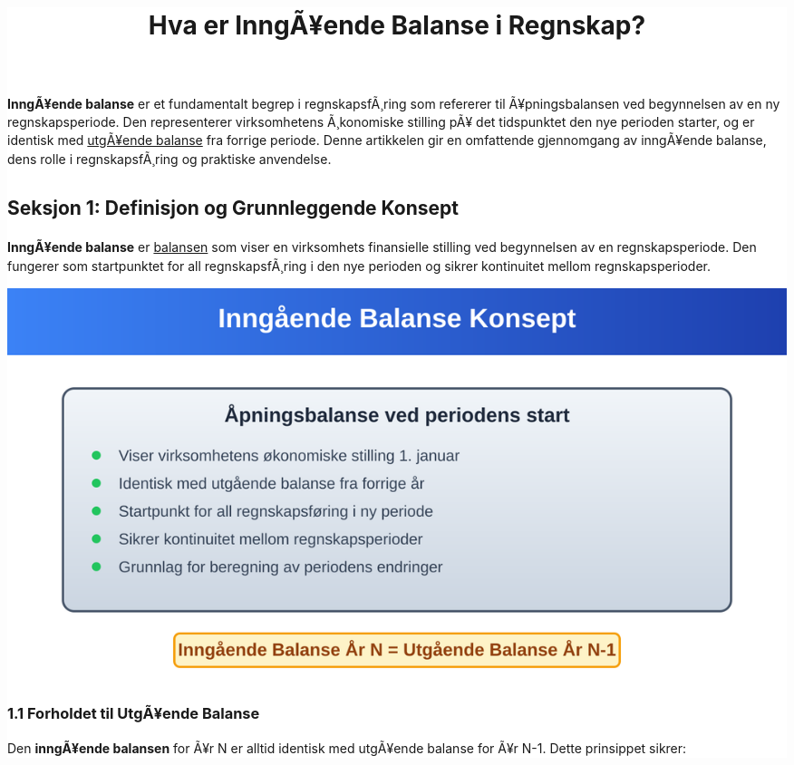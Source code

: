 ﻿---
title: "Hva er InngÃ¥ende Balanse i Regnskap?"
meta_title: "Hva er InngÃ¥ende Balanse i Regnskap?"
meta_description: '**InngÃ¥ende balanse** er et fundamentalt begrep i regnskapsfÃ¸ring som refererer til Ã¥pningsbalansen ved begynnelsen av en ny regnskapsperiode. Den represente...'
slug: inngaaende-balanse
type: blog
layout: pages/single
---

**InngÃ¥ende balanse** er et fundamentalt begrep i regnskapsfÃ¸ring som refererer til Ã¥pningsbalansen ved begynnelsen av en ny regnskapsperiode. Den representerer virksomhetens Ã¸konomiske stilling pÃ¥ det tidspunktet den nye perioden starter, og er identisk med [utgÃ¥ende balanse](/blogs/regnskap/hva-er-avslutningsbalanse "Hva er Avslutningsbalanse? Komplett Guide til Periodens Slutt") fra forrige periode. Denne artikkelen gir en omfattende gjennomgang av inngÃ¥ende balanse, dens rolle i regnskapsfÃ¸ring og praktiske anvendelse.

## Seksjon 1: Definisjon og Grunnleggende Konsept

**InngÃ¥ende balanse** er [balansen](/blogs/regnskap/hva-er-balanse "Hva er Balanse i Regnskap? Komplett Guide til Balansens Oppbygging og Funksjon") som viser en virksomhets finansielle stilling ved begynnelsen av en regnskapsperiode. Den fungerer som startpunktet for all regnskapsfÃ¸ring i den nye perioden og sikrer kontinuitet mellom regnskapsperioder.

![InngÃ¥ende Balanse Konsept](inngaaende-balanse-konsept.svg)

### 1.1 Forholdet til UtgÃ¥ende Balanse

Den **inngÃ¥ende balansen** for Ã¥r N er alltid identisk med utgÃ¥ende balanse for Ã¥r N-1. Dette prinsippet sikrer:
